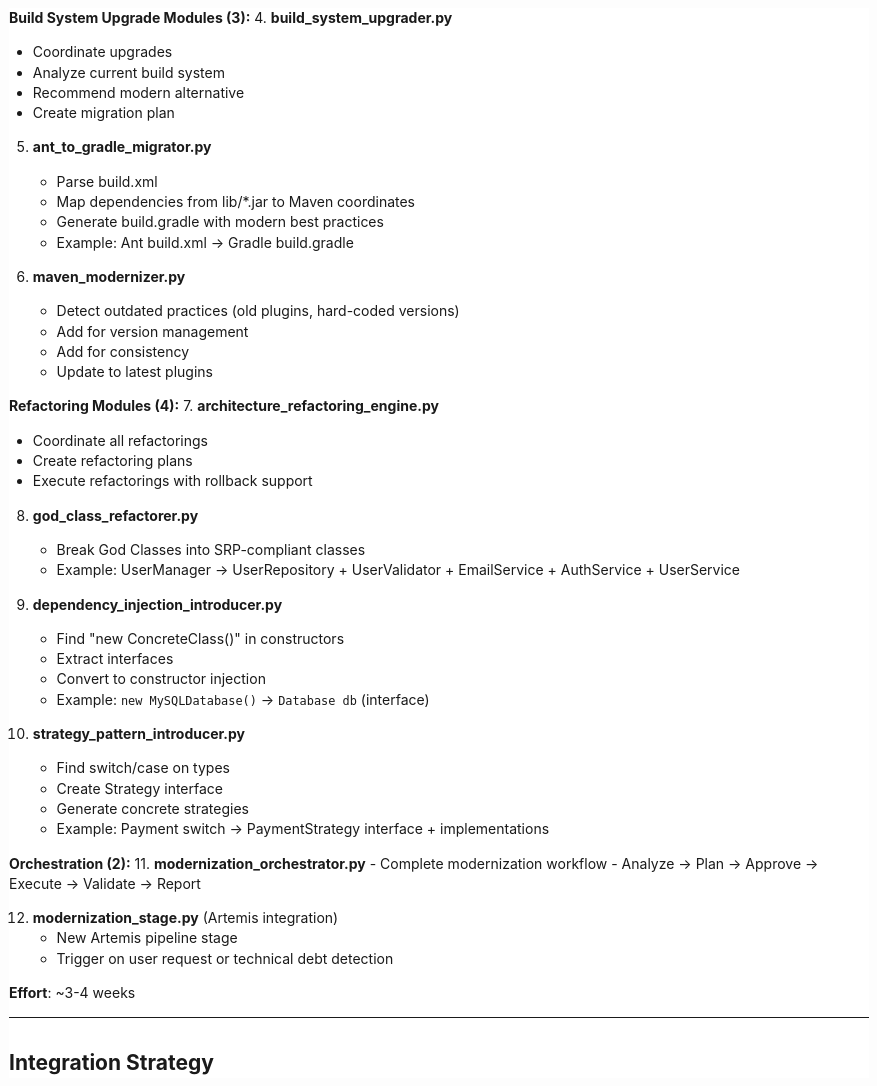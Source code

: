 **Build System Upgrade Modules (3):**
4. **build_system_upgrader.py**
   - Coordinate upgrades
   - Analyze current build system
   - Recommend modern alternative
   - Create migration plan

5. **ant_to_gradle_migrator.py**
   - Parse build.xml
   - Map dependencies from lib/*.jar to Maven coordinates
   - Generate build.gradle with modern best practices
   - Example: Ant build.xml → Gradle build.gradle

6. **maven_modernizer.py**
   - Detect outdated practices (old plugins, hard-coded versions)
   - Add <properties> for version management
   - Add <dependencyManagement> for consistency
   - Update to latest plugins

**Refactoring Modules (4):**
7. **architecture_refactoring_engine.py**
   - Coordinate all refactorings
   - Create refactoring plans
   - Execute refactorings with rollback support

8. **god_class_refactorer.py**
   - Break God Classes into SRP-compliant classes
   - Example: UserManager → UserRepository + UserValidator + EmailService + AuthService + UserService

9. **dependency_injection_introducer.py**
   - Find "new ConcreteClass()" in constructors
   - Extract interfaces
   - Convert to constructor injection
   - Example: `new MySQLDatabase()` → `Database db` (interface)

10. **strategy_pattern_introducer.py**
    - Find switch/case on types
    - Create Strategy interface
    - Generate concrete strategies
    - Example: Payment switch → PaymentStrategy interface + implementations

**Orchestration (2):**
11. **modernization_orchestrator.py**
    - Complete modernization workflow
    - Analyze → Plan → Approve → Execute → Validate → Report

12. **modernization_stage.py** (Artemis integration)
    - New Artemis pipeline stage
    - Trigger on user request or technical debt detection

**Effort**: ~3-4 weeks

---

## Integration Strategy
